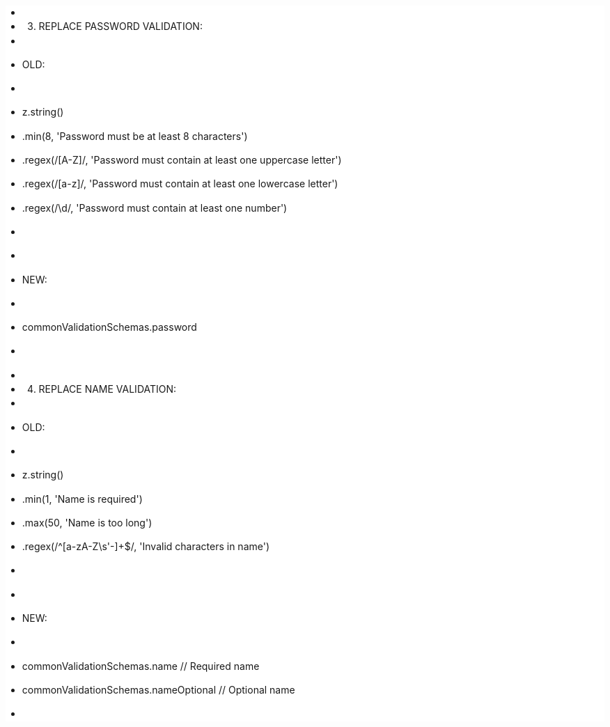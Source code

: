 -
- 3.  REPLACE PASSWORD VALIDATION:
-
- OLD:
- ```typescript

  ```

- z.string()
- .min(8, 'Password must be at least 8 characters')
- .regex(/[A-Z]/, 'Password must contain at least one uppercase letter')
- .regex(/[a-z]/, 'Password must contain at least one lowercase letter')
- .regex(/\d/, 'Password must contain at least one number')
- ```

  ```

-
- NEW:
- ```typescript

  ```

- commonValidationSchemas.password
- ```

  ```

-
- 4.  REPLACE NAME VALIDATION:
-
- OLD:
- ```typescript

  ```

- z.string()
- .min(1, 'Name is required')
- .max(50, 'Name is too long')
- .regex(/^[a-zA-Z\s'-]+$/, 'Invalid characters in name')
- ```

  ```

-
- NEW:
- ```typescript

  ```

- commonValidationSchemas.name // Required name
- commonValidationSchemas.nameOptional // Optional name
- ```

  ```
